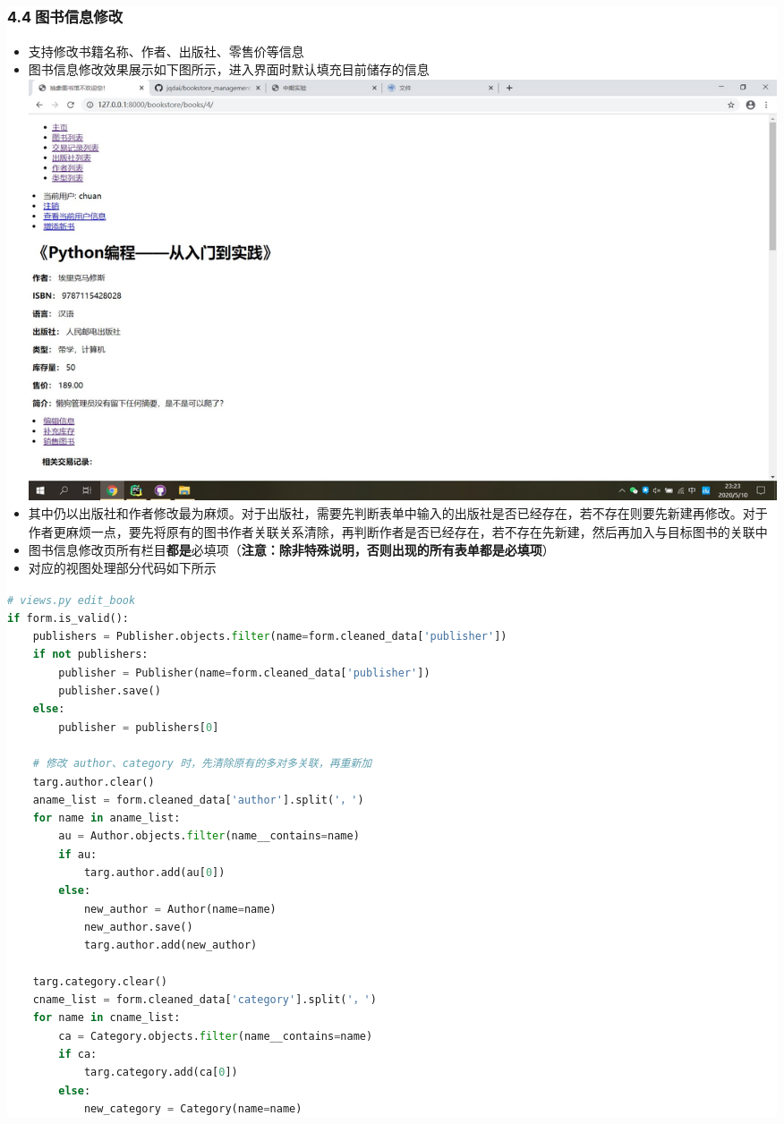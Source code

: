 ### 4.4 图书信息修改

- 支持修改书籍名称、作者、出版社、零售价等信息
- 图书信息修改效果展示如下图所示，进入界面时默认填充目前储存的信息
![图书信息修改](图片/图书信息编辑.jpg)
- 其中仍以出版社和作者修改最为麻烦。对于出版社，需要先判断表单中输入的出版社是否已经存在，若不存在则要先新建再修改。对于作者更麻烦一点，要先将原有的图书作者关联关系清除，再判断作者是否已经存在，若不存在先新建，然后再加入与目标图书的关联中
- 图书信息修改页所有栏目**都是**必填项（**注意：除非特殊说明，否则出现的所有表单都是必填项**）
- 对应的视图处理部分代码如下所示
```python
# views.py edit_book
if form.is_valid():
    publishers = Publisher.objects.filter(name=form.cleaned_data['publisher'])
    if not publishers:
        publisher = Publisher(name=form.cleaned_data['publisher'])
        publisher.save()
    else:
        publisher = publishers[0]

    # 修改 author、category 时，先清除原有的多对多关联，再重新加
    targ.author.clear()
    aname_list = form.cleaned_data['author'].split('，')
    for name in aname_list:
        au = Author.objects.filter(name__contains=name)
        if au:
            targ.author.add(au[0])
        else:
            new_author = Author(name=name)
            new_author.save()
            targ.author.add(new_author)

    targ.category.clear()
    cname_list = form.cleaned_data['category'].split('，')
    for name in cname_list:
        ca = Category.objects.filter(name__contains=name)
        if ca:
            targ.category.add(ca[0])
        else:
            new_category = Category(name=name)
```